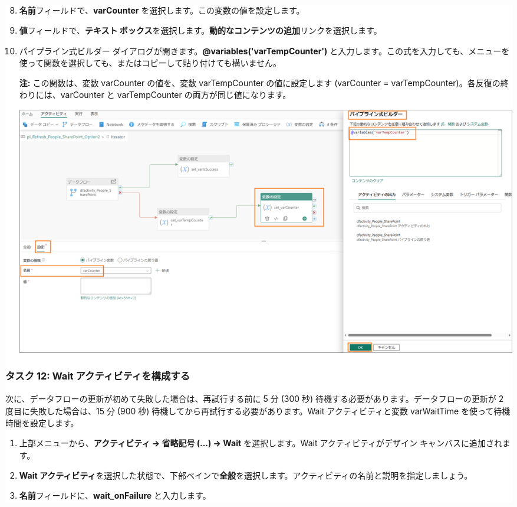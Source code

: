 8.  **名前**フィールドで、**varCounter**
    を選択します。この変数の値を設定します。

9.  **値**フィールドで、**テキスト
    ボックス**を選択します。**動的なコンテンツの追加**リンクを選択します。

10. パイプライン式ビルダー
    ダイアログが開きます。**\@variables(\'varTempCounter\')**
    と入力します。この式を入力しても、メニューを使って関数を選択しても、またはコピーして貼り付けても構いません。

    **注:** この関数は、変数 varCounter の値を、変数 varTempCounter
    の値に設定します (varCounter =
    varTempCounter)。各反復の終わりには、varCounter と varTempCounter
    の両方が同じ値になります。

    ![](../media/lab-05/image44.png)

### タスク 12: Wait アクティビティを構成する

次に、データフローの更新が初めて失敗した場合は、再試行する前に 5 分 (300
秒) 待機する必要があります。データフローの更新が 2
度目に失敗した場合は、15 分 (900 秒)
待機してから再試行する必要があります。Wait アクティビティと変数
varWaitTime を使って待機時間を設定します。

1.  上部メニューから、**アクティビティ -\> 省略記号 (...) -\> Wait**
    を選択します。Wait アクティビティがデザイン
    キャンバスに追加されます。

2.  **Wait
    アクティビティ**を選択した状態で、下部ペインで**全般**を選択します。アクティビティの名前と説明を指定しましょう。

3.  **名前**フィールドに、**wait_onFailure** と入力します。
